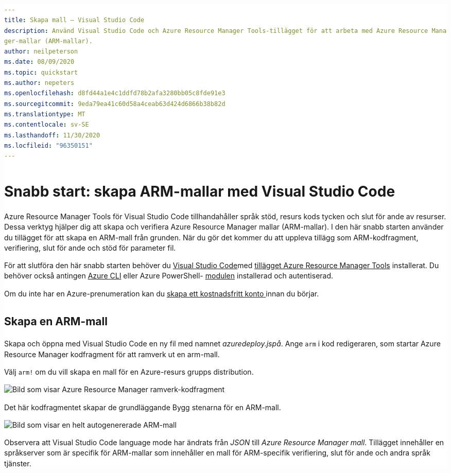 ```yaml
---
title: Skapa mall – Visual Studio Code
description: Använd Visual Studio Code och Azure Resource Manager Tools-tillägget för att arbeta med Azure Resource Manager-mallar (ARM-mallar).
author: neilpeterson
ms.date: 08/09/2020
ms.topic: quickstart
ms.author: nepeters
ms.openlocfilehash: d8fd44a1e4c1ddfd78b2afa3280bb05c8fde91e3
ms.sourcegitcommit: 9eda79ea41c60d58a4ceab63d424d6866b38b82d
ms.translationtype: MT
ms.contentlocale: sv-SE
ms.lasthandoff: 11/30/2020
ms.locfileid: "96350151"
---
```

# <a name="quickstart-create-arm-templates-with-visual-studio-code"></a>Snabb start: skapa ARM-mallar med Visual Studio Code

Azure Resource Manager Tools för Visual Studio Code tillhandahåller språk stöd, resurs kods tycken och slut för ande av resurser. Dessa verktyg hjälper dig att skapa och verifiera Azure Resource Manager mallar (ARM-mallar). I den här snabb starten använder du tillägget för att skapa en ARM-mall från grunden. När du gör det kommer du att uppleva tillägg som ARM-kodfragment, verifiering, slut för ande och stöd för parameter fil.

För att slutföra den här snabb starten behöver du [Visual Studio Code](https://code.visualstudio.com/)med [tillägget Azure Resource Manager Tools](https://marketplace.visualstudio.com/items?itemName=msazurermtools.azurerm-vscode-tools) installerat. Du behöver också antingen [Azure CLI](/cli/azure/?view=azure-cli-latest) eller Azure PowerShell- [modulen](/powershell/azure/new-azureps-module-az?view=azps-3.7.0) installerad och autentiserad.

Om du inte har en Azure-prenumeration kan du [skapa ett kostnadsfritt konto ](https://azure.microsoft.com/free/) innan du börjar.

## <a name="create-an-arm-template"></a>Skapa en ARM-mall

Skapa och öppna med Visual Studio Code en ny fil med namnet *azuredeploy.jspå*. Ange `arm` i kod redigeraren, som startar Azure Resource Manager kodfragment för att ramverk ut en arm-mall.

Välj `arm!` om du vill skapa en mall för en Azure-resurs grupps distribution.

![Bild som visar Azure Resource Manager ramverk-kodfragment](./media/quickstart-create-templates-use-visual-studio-code/1.png)

Det här kodfragmentet skapar de grundläggande Bygg stenarna för en ARM-mall.

![Bild som visar en helt autogenererade ARM-mall](./media/quickstart-create-templates-use-visual-studio-code/2.png)

Observera att Visual Studio Code language mode har ändrats från *JSON* till *Azure Resource Manager mall*. Tillägget innehåller en språkserver som är specifik för ARM-mallar som innehåller en mall för ARM-specifik verifiering, slut för ande och andra språk tjänster.
